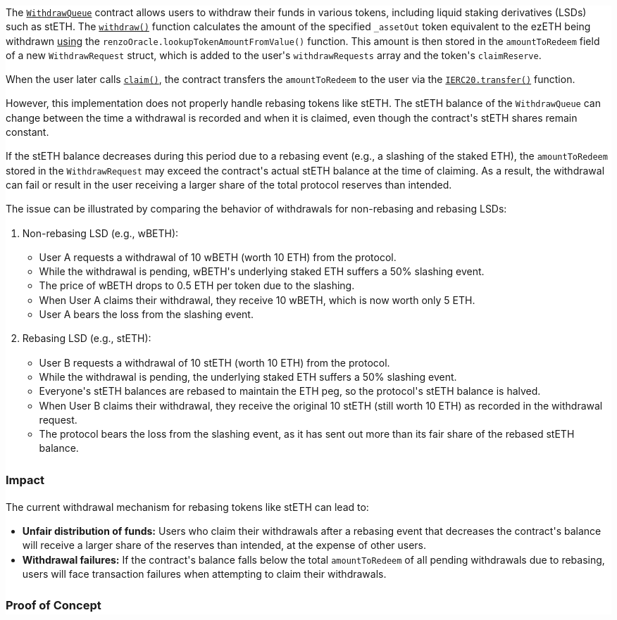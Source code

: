 The [`WithdrawQueue`](https://github.com/code-423n4/2024-04-renzo/blob/main/contracts/Withdraw/WithdrawQueue.sol) contract allows users to withdraw their funds in various tokens, including liquid staking derivatives (LSDs) such as stETH. The [`withdraw()`](https://github.com/code-423n4/2024-04-renzo/blob/main/contracts/Withdraw/WithdrawQueue.sol#L206) function calculates the amount of the specified `_assetOut` token equivalent to the ezETH being withdrawn [using](https://github.com/code-423n4/2024-04-renzo/blob/main/contracts/Withdraw/WithdrawQueue.sol#L229) the `renzoOracle.lookupTokenAmountFromValue()` function. This amount is then stored in the `amountToRedeem` field of a new `WithdrawRequest` struct, which is added to the user's `withdrawRequests` array and the token's `claimReserve`.

When the user later calls [`claim()`](https://github.com/code-423n4/2024-04-renzo/blob/main/contracts/Withdraw/WithdrawQueue.sol#L279), the contract transfers the `amountToRedeem` to the user via the [`IERC20.transfer()`](https://github.com/code-423n4/2024-04-renzo/blob/main/contracts/Withdraw/WithdrawQueue.sol#L305) function.

However, this implementation does not properly handle rebasing tokens like stETH. The stETH balance of the `WithdrawQueue` can change between the time a withdrawal is recorded and when it is claimed, even though the contract's stETH shares remain constant.

If the stETH balance decreases during this period due to a rebasing event (e.g., a slashing of the staked ETH), the `amountToRedeem` stored in the `WithdrawRequest` may exceed the contract's actual stETH balance at the time of claiming. As a result, the withdrawal can fail or result in the user receiving a larger share of the total protocol reserves than intended.

The issue can be illustrated by comparing the behavior of withdrawals for non-rebasing and rebasing LSDs:

1. Non-rebasing LSD (e.g., wBETH):
    - User A requests a withdrawal of 10 wBETH (worth 10 ETH) from the protocol.
    - While the withdrawal is pending, wBETH's underlying staked ETH suffers a 50% slashing event.
    - The price of wBETH drops to 0.5 ETH per token due to the slashing.
    - When User A claims their withdrawal, they receive 10 wBETH, which is now worth only 5 ETH.
    - User A bears the loss from the slashing event.

2. Rebasing LSD (e.g., stETH):
    - User B requests a withdrawal of 10 stETH (worth 10 ETH) from the protocol.
    - While the withdrawal is pending, the underlying staked ETH suffers a 50% slashing event.
    - Everyone's stETH balances are rebased to maintain the ETH peg, so the protocol's stETH balance is halved.
    - When User B claims their withdrawal, they receive the original 10 stETH (still worth 10 ETH) as recorded in the withdrawal request.
    - The protocol bears the loss from the slashing event, as it has sent out more than its fair share of the rebased stETH balance.

### Impact

The current withdrawal mechanism for rebasing tokens like stETH can lead to:

- **Unfair distribution of funds:** Users who claim their withdrawals after a rebasing event that decreases the contract's balance will receive a larger share of the reserves than intended, at the expense of other users.
- **Withdrawal failures:** If the contract's balance falls below the total `amountToRedeem` of all pending withdrawals due to rebasing, users will face transaction failures when attempting to claim their withdrawals.

### Proof of Concept
